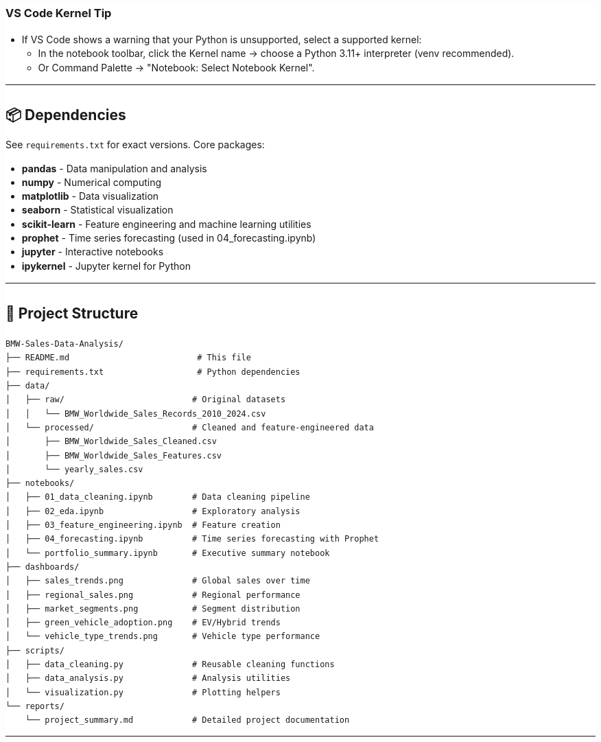 ### VS Code Kernel Tip
- If VS Code shows a warning that your Python is unsupported, select a supported kernel:
   - In the notebook toolbar, click the Kernel name → choose a Python 3.11+ interpreter (venv recommended).
   - Or Command Palette → "Notebook: Select Notebook Kernel".

---

## 📦 Dependencies

See `requirements.txt` for exact versions. Core packages:
- **pandas** - Data manipulation and analysis
- **numpy** - Numerical computing
- **matplotlib** - Data visualization
- **seaborn** - Statistical visualization
- **scikit-learn** - Feature engineering and machine learning utilities
- **prophet** - Time series forecasting (used in 04_forecasting.ipynb)
- **jupyter** - Interactive notebooks
- **ipykernel** - Jupyter kernel for Python

---

## 📂 Project Structure

```
BMW-Sales-Data-Analysis/
├── README.md                          # This file
├── requirements.txt                   # Python dependencies
├── data/
│   ├── raw/                          # Original datasets
│   │   └── BMW_Worldwide_Sales_Records_2010_2024.csv
│   └── processed/                    # Cleaned and feature-engineered data
│       ├── BMW_Worldwide_Sales_Cleaned.csv
│       ├── BMW_Worldwide_Sales_Features.csv
│       └── yearly_sales.csv
├── notebooks/
│   ├── 01_data_cleaning.ipynb        # Data cleaning pipeline
│   ├── 02_eda.ipynb                  # Exploratory analysis
│   ├── 03_feature_engineering.ipynb  # Feature creation
│   ├── 04_forecasting.ipynb          # Time series forecasting with Prophet
│   └── portfolio_summary.ipynb       # Executive summary notebook
├── dashboards/
│   ├── sales_trends.png              # Global sales over time
│   ├── regional_sales.png            # Regional performance
│   ├── market_segments.png           # Segment distribution
│   ├── green_vehicle_adoption.png    # EV/Hybrid trends
│   └── vehicle_type_trends.png       # Vehicle type performance
├── scripts/
│   ├── data_cleaning.py              # Reusable cleaning functions
│   ├── data_analysis.py              # Analysis utilities
│   └── visualization.py              # Plotting helpers
└── reports/
    └── project_summary.md            # Detailed project documentation
```

---